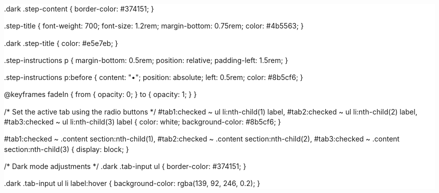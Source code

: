.dark .step-content {
  border-color: #374151;
}

.step-title {
  font-weight: 700;
  font-size: 1.2rem;
  margin-bottom: 0.75rem;
  color: #4b5563;
}

.dark .step-title {
  color: #e5e7eb;
}

.step-instructions p {
  margin-bottom: 0.5rem;
  position: relative;
  padding-left: 1.5rem;
}

.step-instructions p:before {
  content: "•";
  position: absolute;
  left: 0.5rem;
  color: #8b5cf6;
}

@keyframes fadeIn {
  from { opacity: 0; }
  to { opacity: 1; }
}

/* Set the active tab using the radio buttons */
#tab1:checked ~ ul li:nth-child(1) label,
#tab2:checked ~ ul li:nth-child(2) label,
#tab3:checked ~ ul li:nth-child(3) label {
  color: white;
  background-color: #8b5cf6;
}

#tab1:checked ~ .content section:nth-child(1),
#tab2:checked ~ .content section:nth-child(2),
#tab3:checked ~ .content section:nth-child(3) {
  display: block;
}

/* Dark mode adjustments */
.dark .tab-input ul {
  border-color: #374151;
}

.dark .tab-input ul li label:hover {
  background-color: rgba(139, 92, 246, 0.2);
}
</style>
